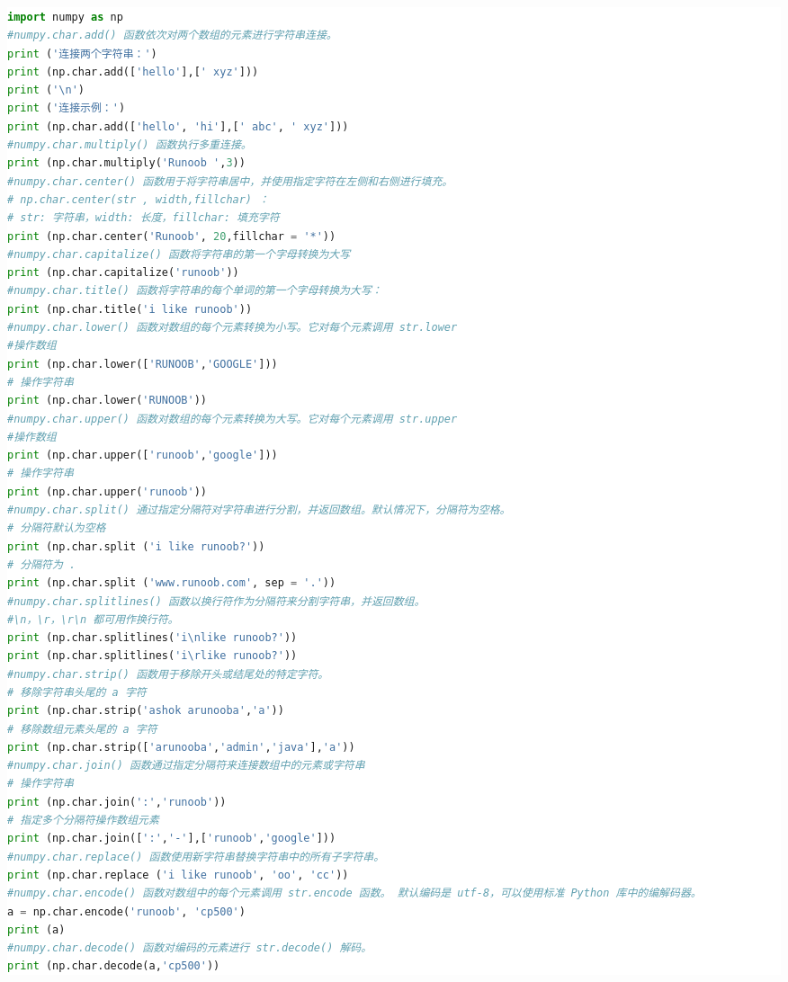 ```python
import numpy as np 
#numpy.char.add() 函数依次对两个数组的元素进行字符串连接。 
print ('连接两个字符串：')
print (np.char.add(['hello'],[' xyz']))
print ('\n')
print ('连接示例：')
print (np.char.add(['hello', 'hi'],[' abc', ' xyz']))
#numpy.char.multiply() 函数执行多重连接。
print (np.char.multiply('Runoob ',3))
#numpy.char.center() 函数用于将字符串居中，并使用指定字符在左侧和右侧进行填充。
# np.char.center(str , width,fillchar) ：
# str: 字符串，width: 长度，fillchar: 填充字符
print (np.char.center('Runoob', 20,fillchar = '*'))
#numpy.char.capitalize() 函数将字符串的第一个字母转换为大写
print (np.char.capitalize('runoob'))
#numpy.char.title() 函数将字符串的每个单词的第一个字母转换为大写：
print (np.char.title('i like runoob'))
#numpy.char.lower() 函数对数组的每个元素转换为小写。它对每个元素调用 str.lower
#操作数组
print (np.char.lower(['RUNOOB','GOOGLE'])) 
# 操作字符串
print (np.char.lower('RUNOOB'))
#numpy.char.upper() 函数对数组的每个元素转换为大写。它对每个元素调用 str.upper
#操作数组
print (np.char.upper(['runoob','google']))
# 操作字符串
print (np.char.upper('runoob'))
#numpy.char.split() 通过指定分隔符对字符串进行分割，并返回数组。默认情况下，分隔符为空格。
# 分隔符默认为空格
print (np.char.split ('i like runoob?'))
# 分隔符为 .
print (np.char.split ('www.runoob.com', sep = '.'))
#numpy.char.splitlines() 函数以换行符作为分隔符来分割字符串，并返回数组。
#\n，\r，\r\n 都可用作换行符。
print (np.char.splitlines('i\nlike runoob?')) 
print (np.char.splitlines('i\rlike runoob?'))
#numpy.char.strip() 函数用于移除开头或结尾处的特定字符。
# 移除字符串头尾的 a 字符
print (np.char.strip('ashok arunooba','a')) 
# 移除数组元素头尾的 a 字符
print (np.char.strip(['arunooba','admin','java'],'a'))
#numpy.char.join() 函数通过指定分隔符来连接数组中的元素或字符串
# 操作字符串
print (np.char.join(':','runoob'))
# 指定多个分隔符操作数组元素
print (np.char.join([':','-'],['runoob','google']))
#numpy.char.replace() 函数使用新字符串替换字符串中的所有子字符串。
print (np.char.replace ('i like runoob', 'oo', 'cc'))
#numpy.char.encode() 函数对数组中的每个元素调用 str.encode 函数。 默认编码是 utf-8，可以使用标准 Python 库中的编解码器。
a = np.char.encode('runoob', 'cp500') 
print (a)
#numpy.char.decode() 函数对编码的元素进行 str.decode() 解码。
print (np.char.decode(a,'cp500'))
```
